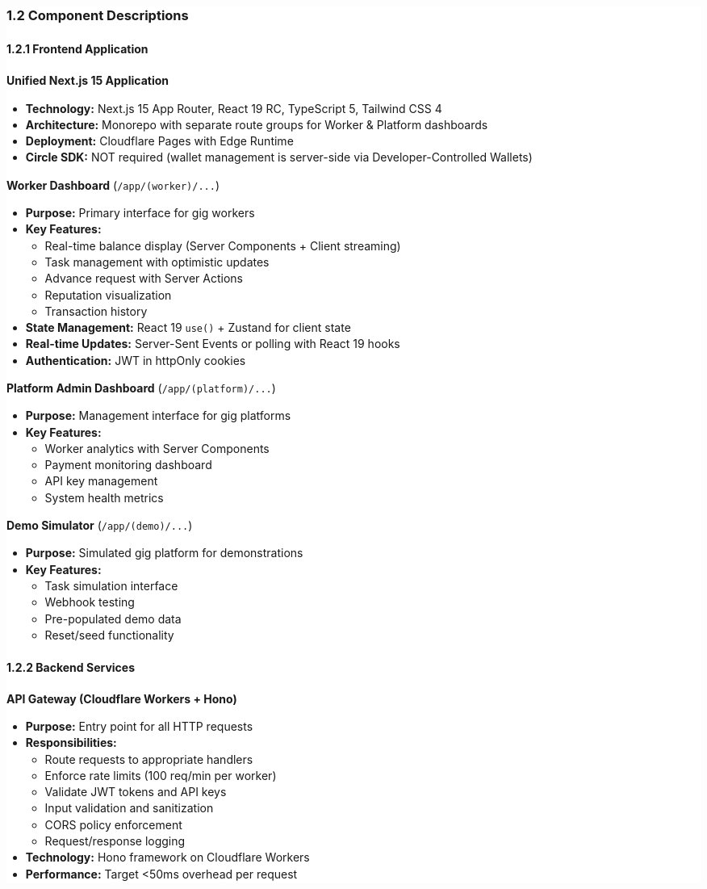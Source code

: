 ### 1.2 Component Descriptions

#### 1.2.1 Frontend Application

**Unified Next.js 15 Application**

- **Technology:** Next.js 15 App Router, React 19 RC, TypeScript 5, Tailwind CSS 4
- **Architecture:** Monorepo with separate route groups for Worker & Platform dashboards
- **Deployment:** Cloudflare Pages with Edge Runtime
- **Circle SDK:** NOT required (wallet management is server-side via Developer-Controlled Wallets)

**Worker Dashboard** (`/app/(worker)/...`)

- **Purpose:** Primary interface for gig workers
- **Key Features:**
  - Real-time balance display (Server Components + Client streaming)
  - Task management with optimistic updates
  - Advance request with Server Actions
  - Reputation visualization
  - Transaction history
- **State Management:** React 19 `use()` + Zustand for client state
- **Real-time Updates:** Server-Sent Events or polling with React 19 hooks
- **Authentication:** JWT in httpOnly cookies

**Platform Admin Dashboard** (`/app/(platform)/...`)

- **Purpose:** Management interface for gig platforms
- **Key Features:**
  - Worker analytics with Server Components
  - Payment monitoring dashboard
  - API key management
  - System health metrics

**Demo Simulator** (`/app/(demo)/...`)

- **Purpose:** Simulated gig platform for demonstrations
- **Key Features:**
  - Task simulation interface
  - Webhook testing
  - Pre-populated demo data
  - Reset/seed functionality

#### 1.2.2 Backend Services

**API Gateway (Cloudflare Workers + Hono)**

- **Purpose:** Entry point for all HTTP requests
- **Responsibilities:**
  - Route requests to appropriate handlers
  - Enforce rate limits (100 req/min per worker)
  - Validate JWT tokens and API keys
  - Input validation and sanitization
  - CORS policy enforcement
  - Request/response logging
- **Technology:** Hono framework on Cloudflare Workers
- **Performance:** Target <50ms overhead per request
